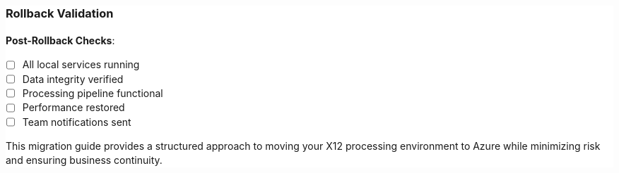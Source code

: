 ### Rollback Validation

**Post-Rollback Checks**:
- [ ] All local services running
- [ ] Data integrity verified
- [ ] Processing pipeline functional
- [ ] Performance restored
- [ ] Team notifications sent

This migration guide provides a structured approach to moving your X12 processing environment to Azure while minimizing risk and ensuring business continuity.